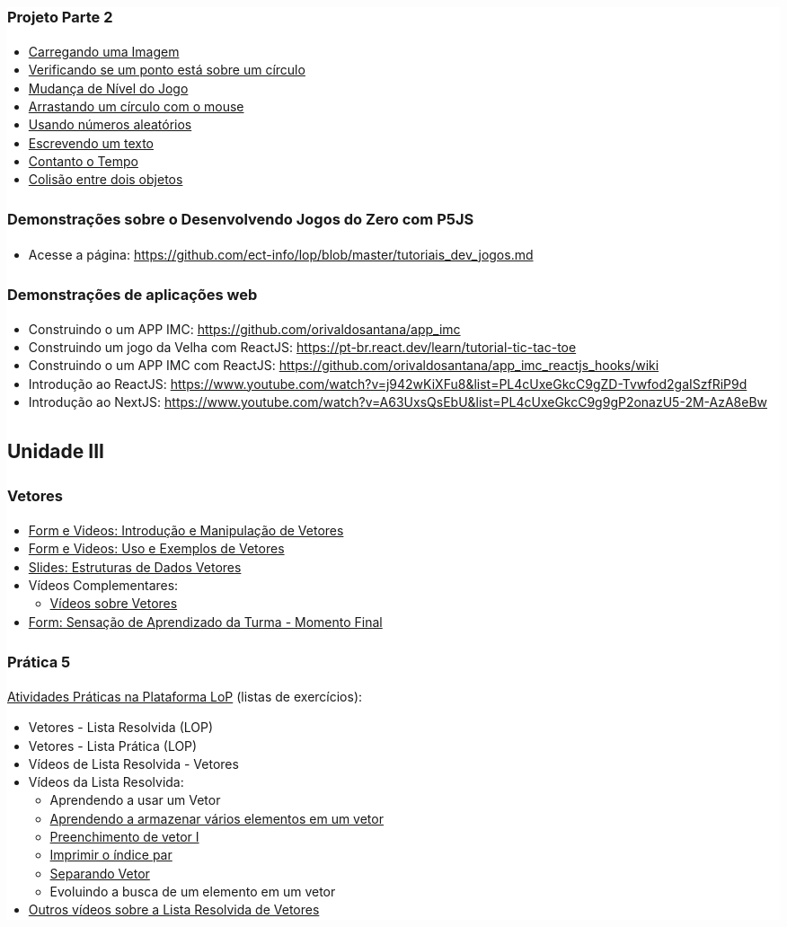 ### Projeto Parte 2
* [Carregando uma Imagem](https://youtu.be/axm_QWB_pfE)   
* [Verificando se um ponto está sobre um círculo](https://youtu.be/LMF3BDIe7ek)   
* [Mudança de Nível do Jogo](https://youtu.be/s9KG3J32-7U)   
* [Arrastando um círculo com o mouse](https://youtu.be/6FzU41_PMH0)   
* [Usando números aleatórios](https://youtu.be/KpTh3Bs1b5s)
* [Escrevendo um texto](https://youtu.be/pY0i7LbOoIs)   
* [Contanto o Tempo](https://youtu.be/TRiK68OKTeI)   
* [Colisão entre dois objetos](https://youtu.be/PKPPXPOdbIE)   

### Demonstrações sobre o Desenvolvendo Jogos do Zero com P5JS
* Acesse a página: https://github.com/ect-info/lop/blob/master/tutoriais_dev_jogos.md 

### Demonstrações de aplicações web 
* Construindo o um APP IMC: https://github.com/orivaldosantana/app_imc 
* Construindo um jogo da Velha com ReactJS: https://pt-br.react.dev/learn/tutorial-tic-tac-toe 
* Construindo o um APP IMC com ReactJS: https://github.com/orivaldosantana/app_imc_reactjs_hooks/wiki
* Introdução ao ReactJS: https://www.youtube.com/watch?v=j942wKiXFu8&list=PL4cUxeGkcC9gZD-Tvwfod2gaISzfRiP9d 
* Introdução ao NextJS: https://www.youtube.com/watch?v=A63UxsQsEbU&list=PL4cUxeGkcC9g9gP2onazU5-2M-AzA8eBw 

## Unidade III

### Vetores
* [Form e Videos: Introdução e Manipulação de Vetores](https://docs.google.com/forms/d/e/1FAIpQLSeWpBv5pKtrA2KFJgosE5fRsVW8mLhPdUdYlHp9THNIxAuegg/viewform?usp=sf_link)
* [Form e Videos: Uso e Exemplos de Vetores](https://docs.google.com/forms/d/e/1FAIpQLSfZmDcrXb5y_VrsZthLO6i6MmplAbjRz5IfoV5maS_ValT34Q/viewform?usp=sf_link)
* [Slides: Estruturas de Dados Vetores](https://docs.google.com/presentation/d/1KbGunSUfiuQdnt2dJ7ewwamAbATp0nlLjU0ADwuH6OA/edit#slide=id.p3)
* Vídeos Complementares:
  * [Vídeos sobre Vetores](https://www.youtube.com/playlist?list=PLnzZahpeZ5lx6TY7X3T6ylZNb7WYiz6qs)
* [Form: Sensação de Aprendizado da Turma - Momento Final](https://docs.google.com/forms/d/e/1FAIpQLSfPUSI8EDCjzP1ftNNldBMxYAUQnar-NOEQUcNRS8-YMH7aPg/viewform?usp=sf_link)

### Prática 5
[Atividades Práticas na Plataforma LoP](https://lop.ect.ufrn.br) (listas de exercícios):
* Vetores - Lista Resolvida (LOP)
* Vetores - Lista Prática (LOP)
* Vídeos de Lista Resolvida - Vetores
* Vídeos da Lista Resolvida:
  * Aprendendo a usar um Vetor 
  * [Aprendendo a armazenar vários elementos em um vetor](https://youtu.be/vudOdPqchQU)
  * [Preenchimento de vetor I](https://www.youtube.com/watch?v=QrPEc5Lg2JE)
  * [Imprimir o índice par](https://youtu.be/ItIob6Ke8yA)
  * [Separando Vetor](https://youtu.be/hm4eef-bhPQ)
  * Evoluindo a busca de um elemento em um vetor
* [Outros vídeos sobre a Lista Resolvida de Vetores](https://www.youtube.com/playlist?list=PLnzZahpeZ5lx6TY7X3T6ylZNb7WYiz6qs)
